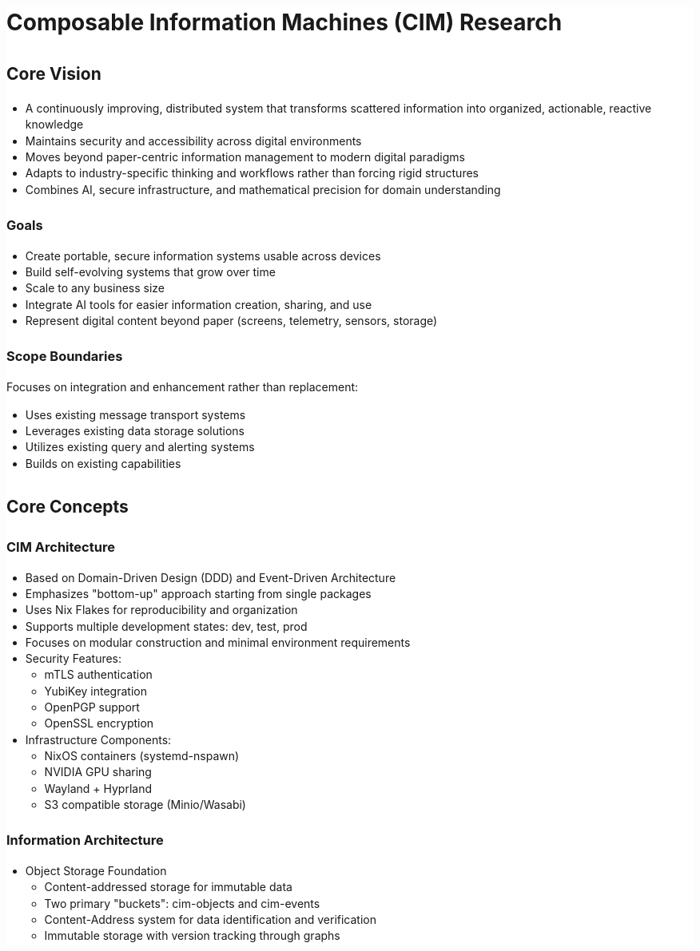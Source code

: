 # Composable Information Machines (CIM) Research

## Core Vision
- A continuously improving, distributed system that transforms scattered information into organized, actionable, reactive knowledge
- Maintains security and accessibility across digital environments
- Moves beyond paper-centric information management to modern digital paradigms
- Adapts to industry-specific thinking and workflows rather than forcing rigid structures
- Combines AI, secure infrastructure, and mathematical precision for domain understanding

### Goals
- Create portable, secure information systems usable across devices
- Build self-evolving systems that grow over time
- Scale to any business size
- Integrate AI tools for easier information creation, sharing, and use
- Represent digital content beyond paper (screens, telemetry, sensors, storage)

### Scope Boundaries
Focuses on integration and enhancement rather than replacement:
- Uses existing message transport systems
- Leverages existing data storage solutions
- Utilizes existing query and alerting systems
- Builds on existing capabilities

## Core Concepts

### CIM Architecture
- Based on Domain-Driven Design (DDD) and Event-Driven Architecture
- Emphasizes "bottom-up" approach starting from single packages
- Uses Nix Flakes for reproducibility and organization
- Supports multiple development states: dev, test, prod
- Focuses on modular construction and minimal environment requirements
- Security Features:
  - mTLS authentication
  - YubiKey integration
  - OpenPGP support
  - OpenSSL encryption
- Infrastructure Components:
  - NixOS containers (systemd-nspawn)
  - NVIDIA GPU sharing
  - Wayland + Hyprland
  - S3 compatible storage (Minio/Wasabi)

### Information Architecture
- Object Storage Foundation
  - Content-addressed storage for immutable data
  - Two primary "buckets": cim-objects and cim-events
  - Content-Address system for data identification and verification
  - Immutable storage with version tracking through graphs
